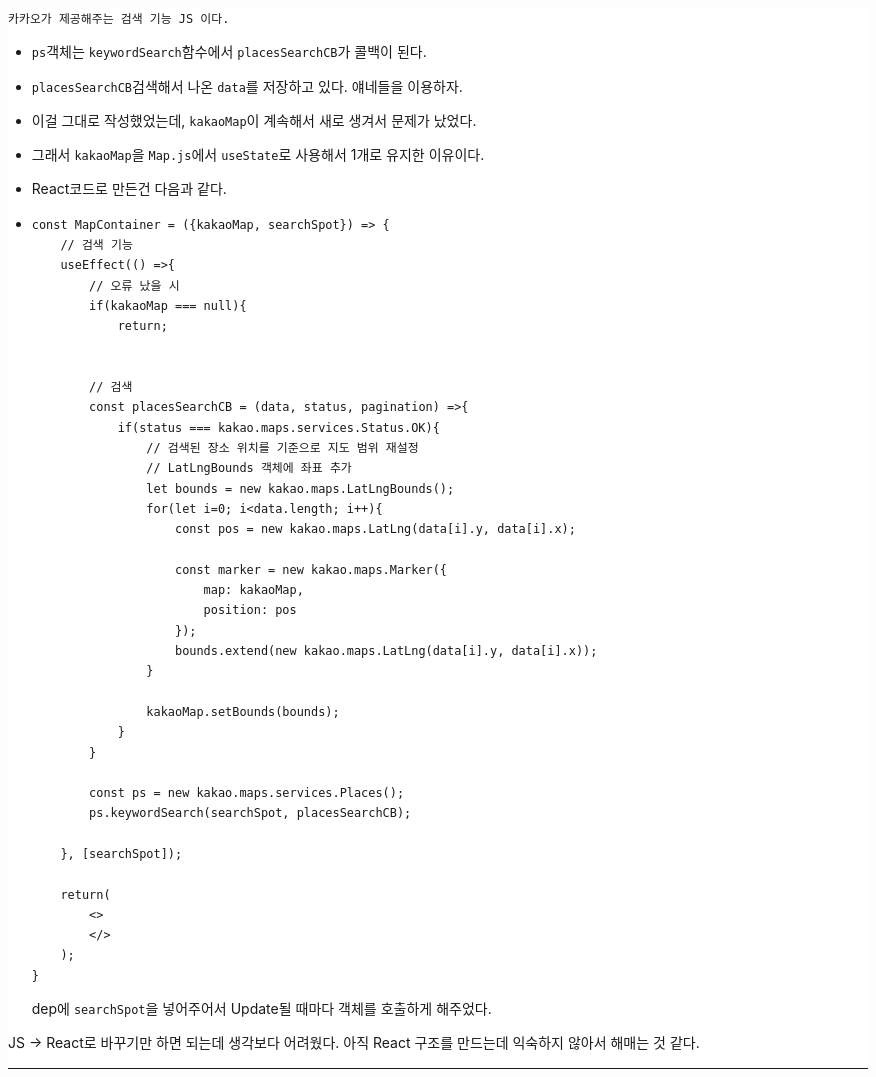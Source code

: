     카카오가 제공해주는 검색 기능 JS 이다.

  - `ps`객체는 `keywordSearch`함수에서 `placesSearchCB`가 콜백이 된다.

  - `placesSearchCB`검색해서 나온 `data`를 저장하고 있다. 얘네들을 이용하자.

  - 이걸 그대로 작성했었는데, `kakaoMap`이 계속해서 새로 생겨서 문제가 났었다.

  - 그래서 `kakaoMap`을 `Map.js`에서 `useState`로 사용해서 1개로 유지한 이유이다.

  - React코드로 만든건 다음과 같다.

  - ```react
    const MapContainer = ({kakaoMap, searchSpot}) => {
        // 검색 기능
        useEffect(() =>{
            // 오류 났을 시
            if(kakaoMap === null){
                return;
            
    
            // 검색
            const placesSearchCB = (data, status, pagination) =>{
                if(status === kakao.maps.services.Status.OK){
                    // 검색된 장소 위치를 기준으로 지도 범위 재설정
                    // LatLngBounds 객체에 좌표 추가
                    let bounds = new kakao.maps.LatLngBounds();
                    for(let i=0; i<data.length; i++){
                        const pos = new kakao.maps.LatLng(data[i].y, data[i].x);
    
                        const marker = new kakao.maps.Marker({
                            map: kakaoMap,
                            position: pos
                        });
                        bounds.extend(new kakao.maps.LatLng(data[i].y, data[i].x));
                    }
        
                    kakaoMap.setBounds(bounds);
                }
            }
    
            const ps = new kakao.maps.services.Places(); 
            ps.keywordSearch(searchSpot, placesSearchCB);
    
        }, [searchSpot]);
    
        return(
            <>
            </>
        );
    }
    ```

    dep에 `searchSpot`을 넣어주어서 Update될 때마다 객체를 호출하게 해주었다.

JS -> React로 바꾸기만 하면 되는데 생각보다 어려웠다. 아직 React 구조를 만드는데 익숙하지 않아서 해매는 것 같다.

------------------------------------------------------------------------------------------------------------------------------
